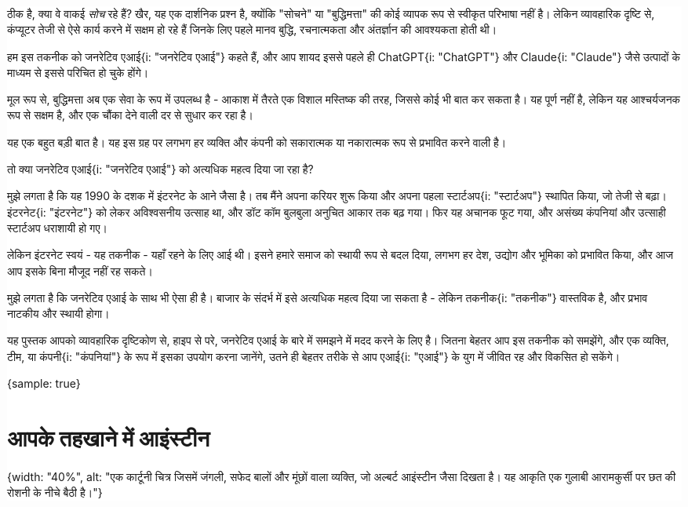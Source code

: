 ठीक है, क्या वे वाकई _सोच_ रहे हैं? खैर, यह एक दार्शनिक प्रश्न है, क्योंकि "सोचने" या "बुद्धिमत्ता" की कोई व्यापक रूप से स्वीकृत परिभाषा नहीं है। लेकिन व्यावहारिक दृष्टि से, कंप्यूटर तेजी से ऐसे कार्य करने में सक्षम हो रहे हैं जिनके लिए पहले मानव बुद्धि, रचनात्मकता और अंतर्ज्ञान की आवश्यकता होती थी।

हम इस तकनीक को जनरेटिव एआई{i: "जनरेटिव एआई"} कहते हैं, और आप शायद इससे पहले ही ChatGPT{i: "ChatGPT"} और Claude{i: "Claude"} जैसे उत्पादों के माध्यम से इससे परिचित हो चुके होंगे।

मूल रूप से, बुद्धिमत्ता अब एक सेवा के रूप में उपलब्ध है - आकाश में तैरते एक विशाल मस्तिष्क की तरह, जिससे कोई भी बात कर सकता है। यह पूर्ण नहीं है, लेकिन यह आश्चर्यजनक रूप से सक्षम है, और एक चौंका देने वाली दर से सुधार कर रहा है।



यह एक बहुत बड़ी बात है। यह इस ग्रह पर लगभग हर व्यक्ति और कंपनी को सकारात्मक या नकारात्मक रूप से प्रभावित करने वाली है।

तो क्या जनरेटिव एआई{i: "जनरेटिव एआई"} को अत्यधिक महत्व दिया जा रहा है?

मुझे लगता है कि यह 1990 के दशक में इंटरनेट के आने जैसा है। तब मैंने अपना करियर शुरू किया और अपना पहला स्टार्टअप{i: "स्टार्टअप"} स्थापित किया, जो तेजी से बढ़ा। इंटरनेट{i: "इंटरनेट"} को लेकर अविश्वसनीय उत्साह था, और डॉट कॉम बुलबुला अनुचित आकार तक बढ़ गया। फिर यह अचानक फूट गया, और असंख्य कंपनियां और उत्साही स्टार्टअप धराशायी हो गए।

लेकिन इंटरनेट स्वयं - यह तकनीक - यहाँ रहने के लिए आई थी। इसने हमारे समाज को स्थायी रूप से बदल दिया, लगभग हर देश, उद्योग और भूमिका को प्रभावित किया, और आज आप इसके बिना मौजूद नहीं रह सकते।

मुझे लगता है कि जनरेटिव एआई के साथ भी ऐसा ही है। बाजार के संदर्भ में इसे अत्यधिक महत्व दिया जा सकता है - लेकिन तकनीक{i: "तकनीक"} वास्तविक है, और प्रभाव नाटकीय और स्थायी होगा।

यह पुस्तक आपको व्यावहारिक दृष्टिकोण से, हाइप से परे, जनरेटिव एआई के बारे में समझने में मदद करने के लिए है। जितना बेहतर आप इस तकनीक को समझेंगे, और एक व्यक्ति, टीम, या कंपनी{i: "कंपनियां"} के रूप में इसका उपयोग करना जानेंगे, उतने ही बेहतर तरीके से आप एआई{i: "एआई"} के युग में जीवित रह और विकसित हो सकेंगे।

{sample: true}
# आपके तहखाने में आइंस्टीन

{width: "40%", alt: "एक कार्टूनी चित्र जिसमें जंगली, सफेद बालों और मूंछों वाला व्यक्ति, जो अल्बर्ट आइंस्टीन जैसा दिखता है। यह आकृति एक गुलाबी आरामकुर्सी पर छत की रोशनी के नीचे बैठी है।"}